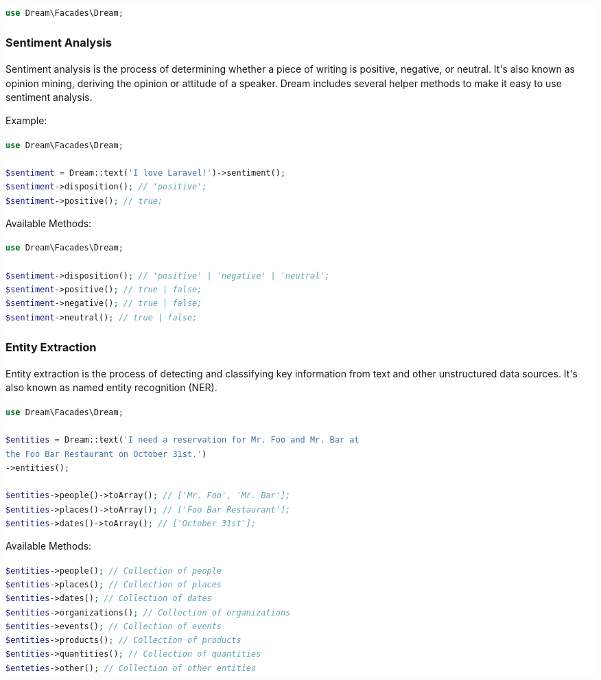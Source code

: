 ```php
use Dream\Facades\Dream;
```

### Sentiment Analysis
Sentiment analysis is the process of determining whether a piece of writing is positive, negative, or neutral. It's also known as opinion mining, deriving the opinion or attitude of a speaker.
Dream includes several helper methods to make it easy to use sentiment analysis.

Example:
```php
use Dream\Facades\Dream;

$sentiment = Dream::text('I love Laravel!')->sentiment();
$sentiment->disposition(); // 'positive';
$sentiment->positive(); // true;
```

Available Methods:
```php
use Dream\Facades\Dream;

$sentiment->disposition(); // 'positive' | 'negative' | 'neutral';
$sentiment->positive(); // true | false;
$sentiment->negative(); // true | false;
$sentiment->neutral(); // true | false;
```

### Entity Extraction
Entity extraction is the process of detecting and classifying key information from text and other unstructured data sources. 
It's also known as named entity recognition (NER).

```php
use Dream\Facades\Dream;

$entities = Dream::text('I need a reservation for Mr. Foo and Mr. Bar at 
the Foo Bar Restaurant on October 31st.')
->entities();

$entities->people()->toArray(); // ['Mr. Foo', 'Mr. Bar'];
$entities->places()->toArray(); // ['Foo Bar Restaurant'];
$entities->dates()->toArray(); // ['October 31st'];
```

Available Methods:
```php
$entities->people(); // Collection of people
$entities->places(); // Collection of places
$entities->dates(); // Collection of dates
$entities->organizations(); // Collection of organizations
$entities->events(); // Collection of events
$entities->products(); // Collection of products
$entities->quantities(); // Collection of quantities
$enteties->other(); // Collection of other entities
```
